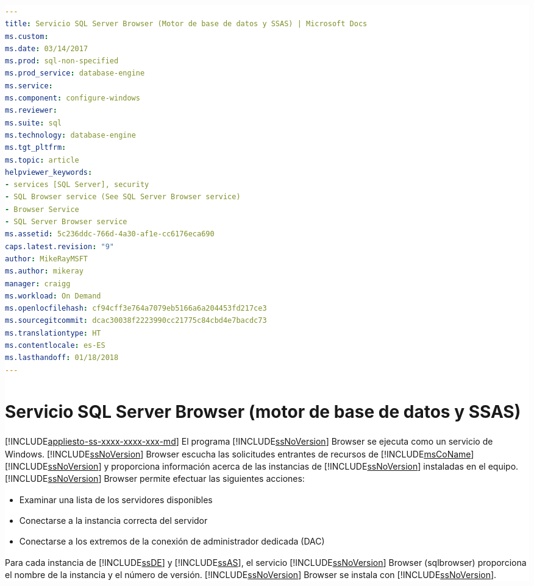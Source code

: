 ```yaml
---
title: Servicio SQL Server Browser (Motor de base de datos y SSAS) | Microsoft Docs
ms.custom: 
ms.date: 03/14/2017
ms.prod: sql-non-specified
ms.prod_service: database-engine
ms.service: 
ms.component: configure-windows
ms.reviewer: 
ms.suite: sql
ms.technology: database-engine
ms.tgt_pltfrm: 
ms.topic: article
helpviewer_keywords:
- services [SQL Server], security
- SQL Browser service (See SQL Server Browser service)
- Browser Service
- SQL Server Browser service
ms.assetid: 5c236ddc-766d-4a30-af1e-cc6176eca690
caps.latest.revision: "9"
author: MikeRayMSFT
ms.author: mikeray
manager: craigg
ms.workload: On Demand
ms.openlocfilehash: cf94cff3e764a7079eb5166a6a204453fd217ce3
ms.sourcegitcommit: dcac30038f2223990cc21775c84cbd4e7bacdc73
ms.translationtype: HT
ms.contentlocale: es-ES
ms.lasthandoff: 01/18/2018
---
```

# <a name="sql-server-browser-service-database-engine-and-ssas"></a>Servicio SQL Server Browser (motor de base de datos y SSAS)
[!INCLUDE[appliesto-ss-xxxx-xxxx-xxx-md](../../includes/appliesto-ss-xxxx-xxxx-xxx-md.md)] El programa [!INCLUDE[ssNoVersion](../../includes/ssnoversion-md.md)] Browser se ejecuta como un servicio de Windows. [!INCLUDE[ssNoVersion](../../includes/ssnoversion-md.md)] Browser escucha las solicitudes entrantes de recursos de [!INCLUDE[msCoName](../../includes/msconame-md.md)] [!INCLUDE[ssNoVersion](../../includes/ssnoversion-md.md)] y proporciona información acerca de las instancias de [!INCLUDE[ssNoVersion](../../includes/ssnoversion-md.md)] instaladas en el equipo. [!INCLUDE[ssNoVersion](../../includes/ssnoversion-md.md)] Browser permite efectuar las siguientes acciones:  
  
-   Examinar una lista de los servidores disponibles  
  
-   Conectarse a la instancia correcta del servidor  
  
-   Conectarse a los extremos de la conexión de administrador dedicada (DAC)  
  
 Para cada instancia de [!INCLUDE[ssDE](../../includes/ssde-md.md)] y [!INCLUDE[ssAS](../../includes/ssas-md.md)], el servicio [!INCLUDE[ssNoVersion](../../includes/ssnoversion-md.md)] Browser (sqlbrowser) proporciona el nombre de la instancia y el número de versión. [!INCLUDE[ssNoVersion](../../includes/ssnoversion-md.md)] Browser se instala con [!INCLUDE[ssNoVersion](../../includes/ssnoversion-md.md)].  
  